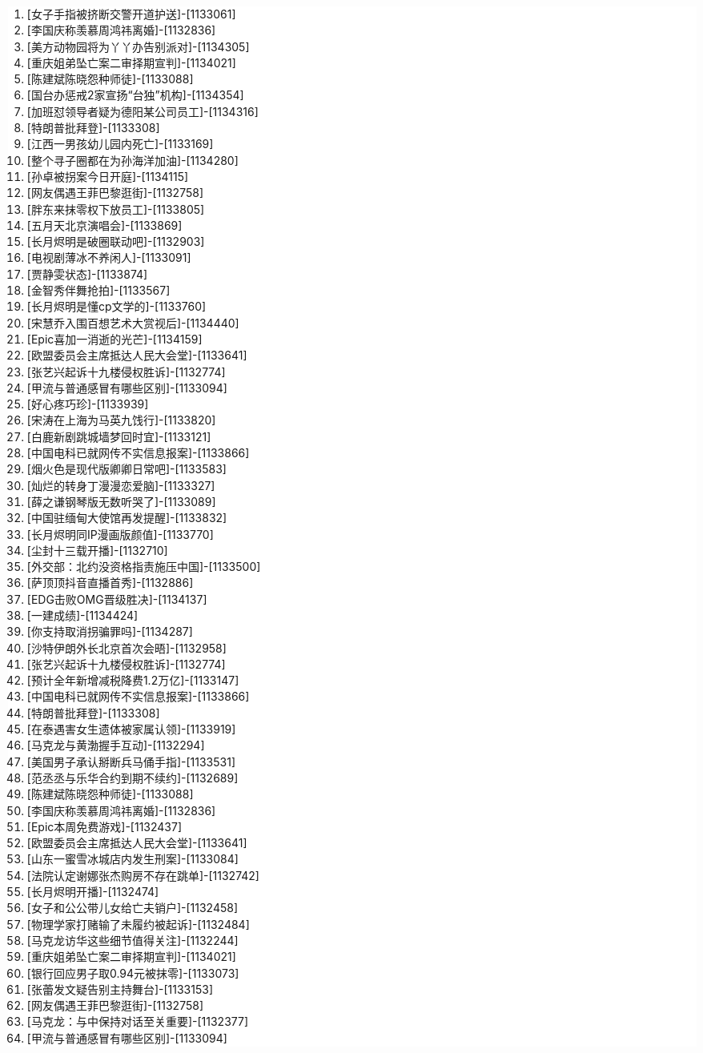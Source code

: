 1. [女子手指被挤断交警开道护送]-[1133061]
1. [李国庆称羡慕周鸿祎离婚]-[1132836]
1. [美方动物园将为丫丫办告别派对]-[1134305]
1. [重庆姐弟坠亡案二审择期宣判]-[1134021]
1. [陈建斌陈晓怨种师徒]-[1133088]
1. [国台办惩戒2家宣扬“台独”机构]-[1134354]
1. [加班怼领导者疑为德阳某公司员工]-[1134316]
1. [特朗普批拜登]-[1133308]
1. [江西一男孩幼儿园内死亡]-[1133169]
1. [整个寻子圈都在为孙海洋加油]-[1134280]
1. [孙卓被拐案今日开庭]-[1134115]
1. [网友偶遇王菲巴黎逛街]-[1132758]
1. [胖东来抹零权下放员工]-[1133805]
1. [五月天北京演唱会]-[1133869]
1. [长月烬明是破圈联动吧]-[1132903]
1. [电视剧薄冰不养闲人]-[1133091]
1. [贾静雯状态]-[1133874]
1. [金智秀伴舞抢拍]-[1133567]
1. [长月烬明是懂cp文学的]-[1133760]
1. [宋慧乔入围百想艺术大赏视后]-[1134440]
1. [Epic喜加一消逝的光芒]-[1134159]
1. [欧盟委员会主席抵达人民大会堂]-[1133641]
1. [张艺兴起诉十九楼侵权胜诉]-[1132774]
1. [甲流与普通感冒有哪些区别]-[1133094]
1. [好心疼巧珍]-[1133939]
1. [宋涛在上海为马英九饯行]-[1133820]
1. [白鹿新剧跳城墙梦回时宜]-[1133121]
1. [中国电科已就网传不实信息报案]-[1133866]
1. [烟火色是现代版卿卿日常吧]-[1133583]
1. [灿烂的转身丁漫漫恋爱脑]-[1133327]
1. [薛之谦钢琴版无数听哭了]-[1133089]
1. [中国驻缅甸大使馆再发提醒]-[1133832]
1. [长月烬明同IP漫画版颜值]-[1133770]
1. [尘封十三载开播]-[1132710]
1. [外交部：北约没资格指责施压中国]-[1133500]
1. [萨顶顶抖音直播首秀]-[1132886]
1. [EDG击败OMG晋级胜决]-[1134137]
1. [一建成绩]-[1134424]
1. [你支持取消拐骗罪吗]-[1134287]
1. [沙特伊朗外长北京首次会晤]-[1132958]
1. [张艺兴起诉十九楼侵权胜诉]-[1132774]
1. [预计全年新增减税降费1.2万亿]-[1133147]
1. [中国电科已就网传不实信息报案]-[1133866]
1. [特朗普批拜登]-[1133308]
1. [在泰遇害女生遗体被家属认领]-[1133919]
1. [马克龙与黄渤握手互动]-[1132294]
1. [美国男子承认掰断兵马俑手指]-[1133531]
1. [范丞丞与乐华合约到期不续约]-[1132689]
1. [陈建斌陈晓怨种师徒]-[1133088]
1. [李国庆称羡慕周鸿祎离婚]-[1132836]
1. [Epic本周免费游戏]-[1132437]
1. [欧盟委员会主席抵达人民大会堂]-[1133641]
1. [山东一蜜雪冰城店内发生刑案]-[1133084]
1. [法院认定谢娜张杰购房不存在跳单]-[1132742]
1. [长月烬明开播]-[1132474]
1. [女子和公公带儿女给亡夫销户]-[1132458]
1. [物理学家打赌输了未履约被起诉]-[1132484]
1. [马克龙访华这些细节值得关注]-[1132244]
1. [重庆姐弟坠亡案二审择期宣判]-[1134021]
1. [银行回应男子取0.94元被抹零]-[1133073]
1. [张蕾发文疑告别主持舞台]-[1133153]
1. [网友偶遇王菲巴黎逛街]-[1132758]
1. [马克龙：与中保持对话至关重要]-[1132377]
1. [甲流与普通感冒有哪些区别]-[1133094]